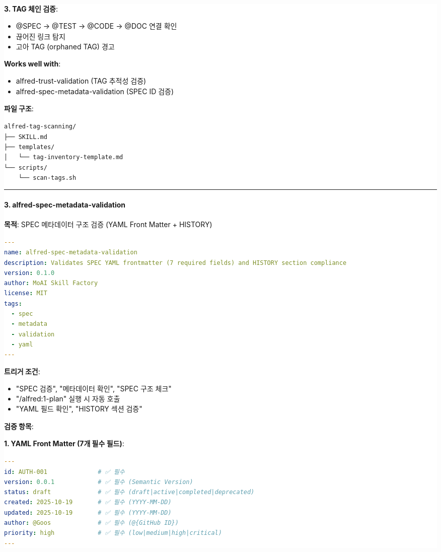 **3. TAG 체인 검증**:
- @SPEC → @TEST → @CODE → @DOC 연결 확인
- 끊어진 링크 탐지
- 고아 TAG (orphaned TAG) 경고

**Works well with**:
- alfred-trust-validation (TAG 추적성 검증)
- alfred-spec-metadata-validation (SPEC ID 검증)

**파일 구조**:
```
alfred-tag-scanning/
├── SKILL.md
├── templates/
│   └── tag-inventory-template.md
└── scripts/
    └── scan-tags.sh
```

---

#### 3. alfred-spec-metadata-validation

**목적**: SPEC 메타데이터 구조 검증 (YAML Front Matter + HISTORY)

```yaml
---
name: alfred-spec-metadata-validation
description: Validates SPEC YAML frontmatter (7 required fields) and HISTORY section compliance
version: 0.1.0
author: MoAI Skill Factory
license: MIT
tags:
  - spec
  - metadata
  - validation
  - yaml
---
```

**트리거 조건**:
- "SPEC 검증", "메타데이터 확인", "SPEC 구조 체크"
- "/alfred:1-plan" 실행 시 자동 호출
- "YAML 필드 확인", "HISTORY 섹션 검증"

**검증 항목**:

**1. YAML Front Matter (7개 필수 필드)**:
```yaml
---
id: AUTH-001              # ✅ 필수
version: 0.0.1            # ✅ 필수 (Semantic Version)
status: draft             # ✅ 필수 (draft|active|completed|deprecated)
created: 2025-10-19       # ✅ 필수 (YYYY-MM-DD)
updated: 2025-10-19       # ✅ 필수 (YYYY-MM-DD)
author: @Goos             # ✅ 필수 (@{GitHub ID})
priority: high            # ✅ 필수 (low|medium|high|critical)
---
```
